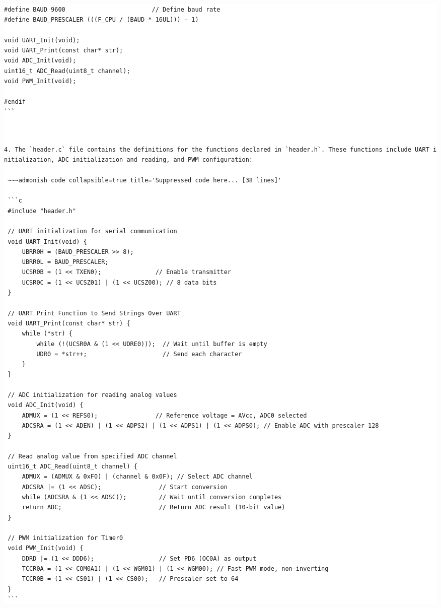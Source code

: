     #define BAUD 9600                        // Define baud rate
    #define BAUD_PRESCALER (((F_CPU / (BAUD * 16UL))) - 1)

    void UART_Init(void);
    void UART_Print(const char* str);
    void ADC_Init(void);
    uint16_t ADC_Read(uint8_t channel);
    void PWM_Init(void);

    #endif
    ```

   ~~~


4. The `header.c` file contains the definitions for the functions declared in `header.h`. These functions include UART initialization, ADC initialization and reading, and PWM configuration:

    ~~~admonish code collapsible=true title='Suppressed code here... [38 lines]'

    ```c
    #include "header.h"

    // UART initialization for serial communication
    void UART_Init(void) {
        UBRR0H = (BAUD_PRESCALER >> 8);
        UBRR0L = BAUD_PRESCALER;
        UCSR0B = (1 << TXEN0);               // Enable transmitter
        UCSR0C = (1 << UCSZ01) | (1 << UCSZ00); // 8 data bits
    }

    // UART Print Function to Send Strings Over UART
    void UART_Print(const char* str) {
        while (*str) {
            while (!(UCSR0A & (1 << UDRE0)));  // Wait until buffer is empty
            UDR0 = *str++;                     // Send each character
        }
    }

    // ADC initialization for reading analog values
    void ADC_Init(void) {
        ADMUX = (1 << REFS0);                // Reference voltage = AVcc, ADC0 selected
        ADCSRA = (1 << ADEN) | (1 << ADPS2) | (1 << ADPS1) | (1 << ADPS0); // Enable ADC with prescaler 128
    }

    // Read analog value from specified ADC channel
    uint16_t ADC_Read(uint8_t channel) {
        ADMUX = (ADMUX & 0xF0) | (channel & 0x0F); // Select ADC channel
        ADCSRA |= (1 << ADSC);                // Start conversion
        while (ADCSRA & (1 << ADSC));         // Wait until conversion completes
        return ADC;                           // Return ADC result (10-bit value)
    }

    // PWM initialization for Timer0
    void PWM_Init(void) {
        DDRD |= (1 << DDD6);                  // Set PD6 (OC0A) as output
        TCCR0A = (1 << COM0A1) | (1 << WGM01) | (1 << WGM00); // Fast PWM mode, non-inverting
        TCCR0B = (1 << CS01) | (1 << CS00);   // Prescaler set to 64
    }
    ```

   ~~~
